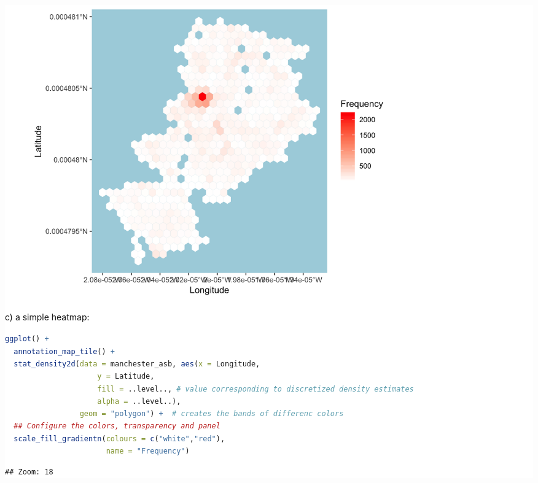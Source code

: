 <img src="10-week10_files/figure-html/unnamed-chunk-25-1.png" width="672" />


c) a simple heatmap:


```r
ggplot() + 
  annotation_map_tile() + 
  stat_density2d(data = manchester_asb, aes(x = Longitude, 
                     y = Latitude, 
                     fill = ..level.., # value corresponding to discretized density estimates 
                     alpha = ..level..), 
                 geom = "polygon") +  # creates the bands of differenc colors
  ## Configure the colors, transparency and panel
  scale_fill_gradientn(colours = c("white","red"), 
                       name = "Frequency") 
```

```
## Zoom: 18
```
